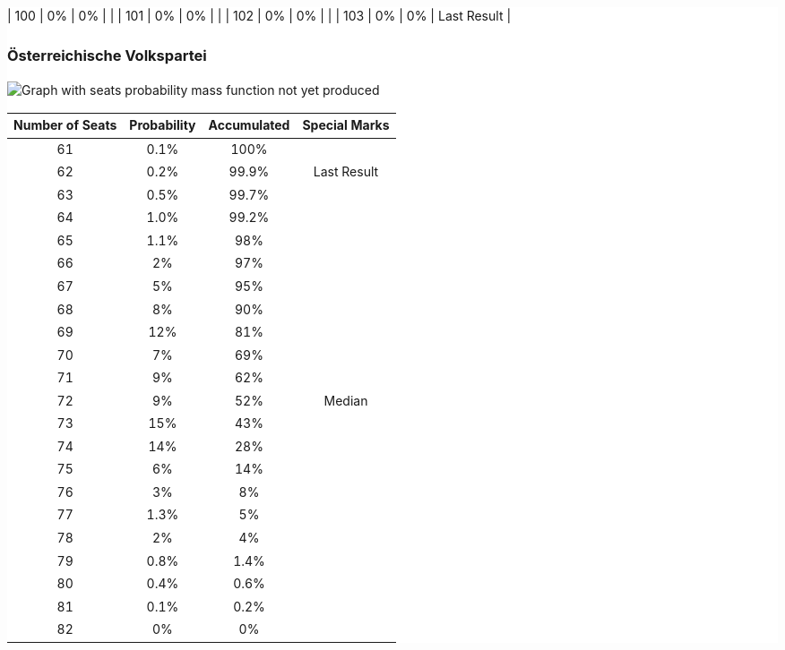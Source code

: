 | 100 | 0% | 0% |  |
| 101 | 0% | 0% |  |
| 102 | 0% | 0% |  |
| 103 | 0% | 0% | Last Result |

### Österreichische Volkspartei

![Graph with seats probability mass function not yet produced](2019-06-28-PeterHajek-coalitions-seats-pmf-övp.png "Seats Probability Mass Function")

| Number of Seats | Probability | Accumulated | Special Marks |
|:---------------:|:-----------:|:-----------:|:-------------:|
| 61 | 0.1% | 100% |  |
| 62 | 0.2% | 99.9% | Last Result |
| 63 | 0.5% | 99.7% |  |
| 64 | 1.0% | 99.2% |  |
| 65 | 1.1% | 98% |  |
| 66 | 2% | 97% |  |
| 67 | 5% | 95% |  |
| 68 | 8% | 90% |  |
| 69 | 12% | 81% |  |
| 70 | 7% | 69% |  |
| 71 | 9% | 62% |  |
| 72 | 9% | 52% | Median |
| 73 | 15% | 43% |  |
| 74 | 14% | 28% |  |
| 75 | 6% | 14% |  |
| 76 | 3% | 8% |  |
| 77 | 1.3% | 5% |  |
| 78 | 2% | 4% |  |
| 79 | 0.8% | 1.4% |  |
| 80 | 0.4% | 0.6% |  |
| 81 | 0.1% | 0.2% |  |
| 82 | 0% | 0% |  |
